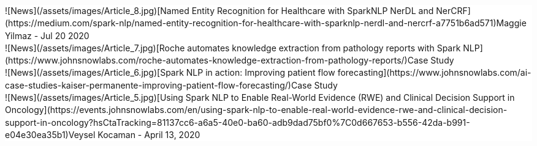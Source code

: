 <div class="grid--container container-aside article-wrapper"><div class="grid">

<div class="cell cell--12 cell--lg-4 cell--sm-12"><div class="article-item" markdown="1">
<span class="article-inner">![News](/assets/images/Article_8.jpg)[Named Entity Recognition for Healthcare with SparkNLP NerDL and NerCRF](https://medium.com/spark-nlp/named-entity-recognition-for-healthcare-with-sparknlp-nerdl-and-nercrf-a7751b6ad571)</span><span class="video-descr">Maggie Yilmaz - Jul 20 2020</span>
</div></div>

<div class="cell cell--12 cell--lg-4 cell--sm-12"><div class="article-item" markdown="1">
<span class="article-inner">![News](/assets/images/Article_7.jpg)[Roche automates knowledge extraction from pathology reports with Spark NLP](https://www.johnsnowlabs.com/roche-automates-knowledge-extraction-from-pathology-reports/)</span><span class="video-descr">Case Study</span>
</div></div>

<div class="cell cell--12 cell--lg-4 cell--sm-12"><div class="article-item" markdown="1">
<span class="article-inner">![News](/assets/images/Article_6.jpg)[Spark NLP in action: Improving patient flow forecasting](https://www.johnsnowlabs.com/ai-case-studies-kaiser-permanente-improving-patient-flow-forecasting/)</span><span class="video-descr">Case Study</span>
</div></div>

<div class="cell cell--12 cell--lg-4 cell--sm-12"><div class="article-item" markdown="1">
<span class="article-inner">![News](/assets/images/Article_5.jpg)[Using Spark NLP to Enable Real-World Evidence (RWE) and Clinical Decision Support in Oncology](https://events.johnsnowlabs.com/en/using-spark-nlp-to-enable-real-world-evidence-rwe-and-clinical-decision-support-in-oncology?hsCtaTracking=81137cc6-a6a5-40e0-ba60-adb9dad75bf0%7C0d667653-b556-42da-b991-e04e30ea35b1)</span><span class="video-descr">Veysel Kocaman - April 13, 2020</span>
</div></div>

